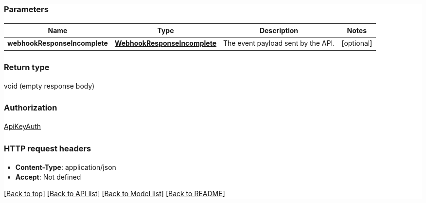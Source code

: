 ### Parameters

Name | Type | Description  | Notes
------------- | ------------- | ------------- | -------------
 **webhookResponseIncomplete** | [**WebhookResponseIncomplete**](WebhookResponseIncomplete.md)| The event payload sent by the API. | [optional] 

### Return type

void (empty response body)

### Authorization

[ApiKeyAuth](../README.md#ApiKeyAuth)

### HTTP request headers

 - **Content-Type**: application/json
 - **Accept**: Not defined

[[Back to top]](#) [[Back to API list]](../README.md#documentation-for-api-endpoints) [[Back to Model list]](../README.md#documentation-for-models) [[Back to README]](../README.md)

